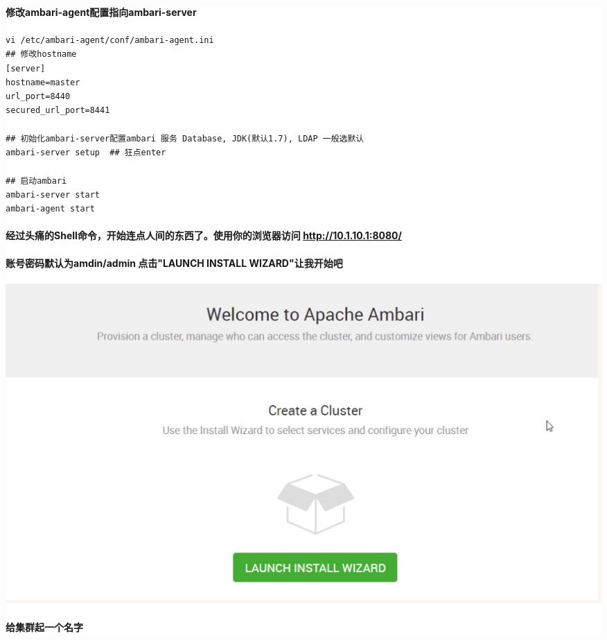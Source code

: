 #### 修改ambari-agent配置指向ambari-server

```shell
vi /etc/ambari-agent/conf/ambari-agent.ini
## 修改hostname
[server] 
hostname=master
url_port=8440
secured_url_port=8441

## 初始化ambari-server配置ambari 服务 Database, JDK(默认1.7), LDAP 一般选默认  
ambari-server setup  ## 狂点enter

## 启动ambari
ambari-server start
ambari-agent start

```



#### 经过头痛的Shell命令，开始连点人间的东西了。使用你的浏览器访问 http://10.1.10.1:8080/ 

#### 账号密码默认为amdin/admin 点击"LAUNCH INSTALL WIZARD"让我开始吧

![3](../image/1/3.jpg)

#### 给集群起一个名字

